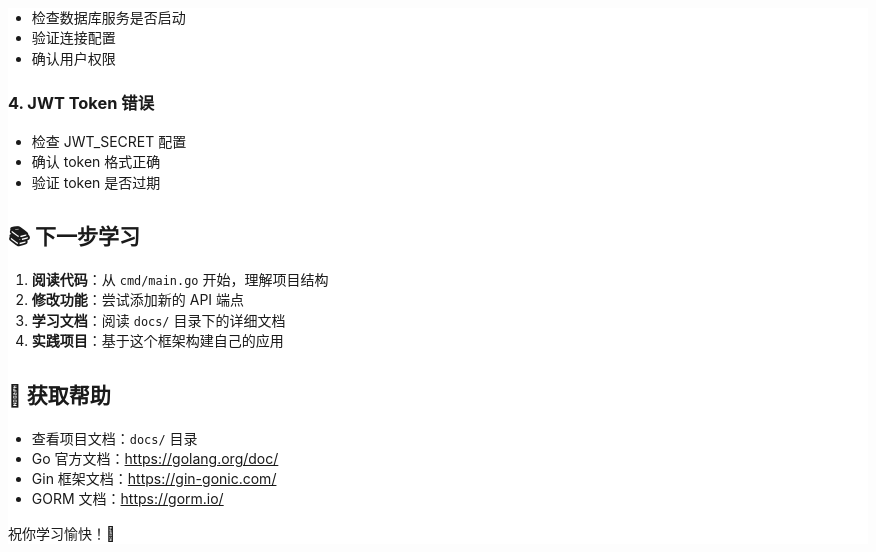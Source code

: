 - 检查数据库服务是否启动
- 验证连接配置
- 确认用户权限

### 4. JWT Token 错误

- 检查 JWT_SECRET 配置
- 确认 token 格式正确
- 验证 token 是否过期

## 📚 下一步学习

1. **阅读代码**：从 `cmd/main.go` 开始，理解项目结构
2. **修改功能**：尝试添加新的 API 端点
3. **学习文档**：阅读 `docs/` 目录下的详细文档
4. **实践项目**：基于这个框架构建自己的应用

## 🤝 获取帮助

- 查看项目文档：`docs/` 目录
- Go 官方文档：https://golang.org/doc/
- Gin 框架文档：https://gin-gonic.com/
- GORM 文档：https://gorm.io/

祝你学习愉快！🎉